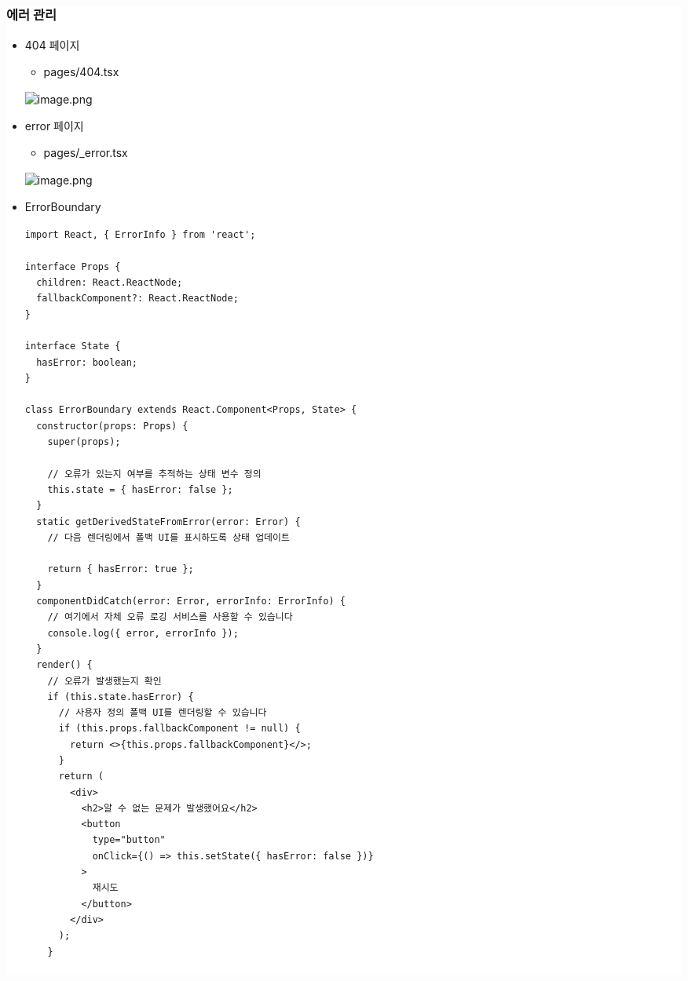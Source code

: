 
### 에러 관리

- 404 페이지
    - pages/404.tsx
    
    ![image.png](https://github.com/user-attachments/assets/1bccd05b-e39f-4ee3-b998-234ad3e3a9c2)
    
- error 페이지
    - pages/_error.tsx
    
    ![image.png](https://github.com/user-attachments/assets/3846257d-2f4a-40ea-a74d-78c1893af40f)
    
- ErrorBoundary
    
    ```tsx
    import React, { ErrorInfo } from 'react';
    
    interface Props {
      children: React.ReactNode;
      fallbackComponent?: React.ReactNode;
    }
    
    interface State {
      hasError: boolean;
    }
    
    class ErrorBoundary extends React.Component<Props, State> {
      constructor(props: Props) {
        super(props);
    
        // 오류가 있는지 여부를 추적하는 상태 변수 정의
        this.state = { hasError: false };
      }
      static getDerivedStateFromError(error: Error) {
        // 다음 렌더링에서 폴백 UI를 표시하도록 상태 업데이트
    
        return { hasError: true };
      }
      componentDidCatch(error: Error, errorInfo: ErrorInfo) {
        // 여기에서 자체 오류 로깅 서비스를 사용할 수 있습니다
        console.log({ error, errorInfo });
      }
      render() {
        // 오류가 발생했는지 확인
        if (this.state.hasError) {
          // 사용자 정의 폴백 UI를 렌더링할 수 있습니다
          if (this.props.fallbackComponent != null) {
            return <>{this.props.fallbackComponent}</>;
          }
          return (
            <div>
              <h2>알 수 없는 문제가 발생했어요</h2>
              <button
                type="button"
                onClick={() => this.setState({ hasError: false })}
              >
                재시도
              </button>
            </div>
          );
        }
    